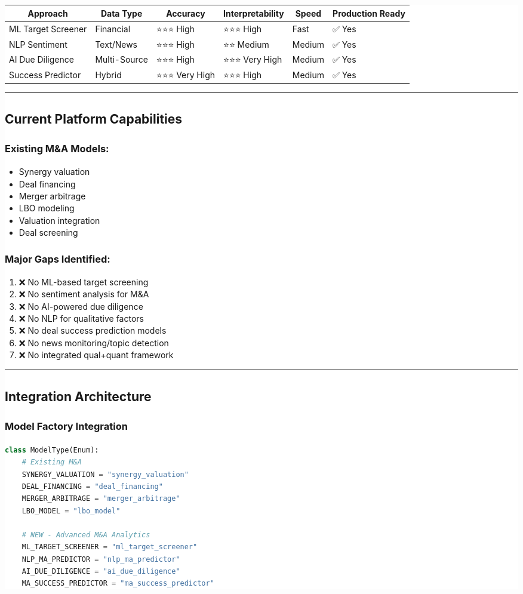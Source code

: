 | Approach | Data Type | Accuracy | Interpretability | Speed | Production Ready |
|----------|-----------|----------|------------------|-------|------------------|
| ML Target Screener | Financial | ⭐⭐⭐ High | ⭐⭐⭐ High | Fast | ✅ Yes |
| NLP Sentiment | Text/News | ⭐⭐⭐ High | ⭐⭐ Medium | Medium | ✅ Yes |
| AI Due Diligence | Multi-Source | ⭐⭐⭐ High | ⭐⭐⭐ Very High | Medium | ✅ Yes |
| Success Predictor | Hybrid | ⭐⭐⭐ Very High | ⭐⭐⭐ High | Medium | ✅ Yes |

---

## Current Platform Capabilities

### Existing M&A Models:
- Synergy valuation
- Deal financing
- Merger arbitrage
- LBO modeling
- Valuation integration
- Deal screening

### Major Gaps Identified:
1. ❌ No ML-based target screening
2. ❌ No sentiment analysis for M&A
3. ❌ No AI-powered due diligence
4. ❌ No NLP for qualitative factors
5. ❌ No deal success prediction models
6. ❌ No news monitoring/topic detection
7. ❌ No integrated qual+quant framework

---

## Integration Architecture

### Model Factory Integration
```python
class ModelType(Enum):
    # Existing M&A
    SYNERGY_VALUATION = "synergy_valuation"
    DEAL_FINANCING = "deal_financing"
    MERGER_ARBITRAGE = "merger_arbitrage"
    LBO_MODEL = "lbo_model"
    
    # NEW - Advanced M&A Analytics
    ML_TARGET_SCREENER = "ml_target_screener"
    NLP_MA_PREDICTOR = "nlp_ma_predictor"
    AI_DUE_DILIGENCE = "ai_due_diligence"
    MA_SUCCESS_PREDICTOR = "ma_success_predictor"
```
